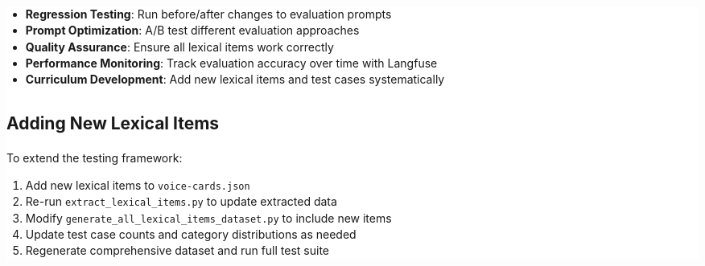- **Regression Testing**: Run before/after changes to evaluation prompts
- **Prompt Optimization**: A/B test different evaluation approaches  
- **Quality Assurance**: Ensure all lexical items work correctly
- **Performance Monitoring**: Track evaluation accuracy over time with Langfuse
- **Curriculum Development**: Add new lexical items and test cases systematically

## Adding New Lexical Items

To extend the testing framework:

1. Add new lexical items to `voice-cards.json` 
2. Re-run `extract_lexical_items.py` to update extracted data
3. Modify `generate_all_lexical_items_dataset.py` to include new items
4. Update test case counts and category distributions as needed
5. Regenerate comprehensive dataset and run full test suite